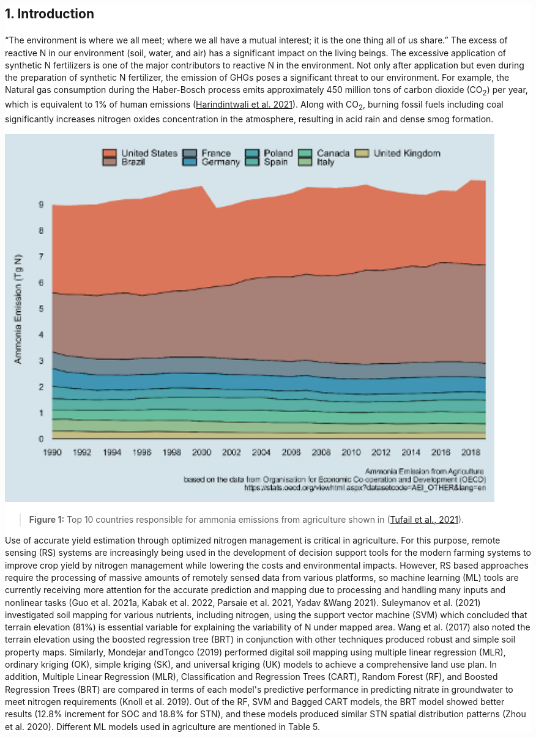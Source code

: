 
## 1. **Introduction**

“The environment is where we all meet; where we all have a mutual interest; it is the one thing all of us share.” The excess of reactive N in our environment (soil, water, and air) has a significant impact on the living beings. The excessive application of synthetic N fertilizers is one of the major contributors to reactive N in the environment. Not only after application but even during the preparation of synthetic N fertilizer, the emission of GHGs poses a significant threat to our environment. For example, the Natural gas consumption during the Haber-Bosch process emits approximately 450 million tons of carbon dioxide (CO<sub>2</sub>) per year, which is equivalent to 1% of human emissions ([Harindintwali et al. 2021](https://doi.org/10.1016/j.jenvman.2021.112856)). Along with CO<sub>2</sub>, burning fossil fuels including coal significantly increases nitrogen oxides concentration in the atmosphere, resulting in acid rain and dense smog formation.  

<img src="../00_resources/Fig_2.png" width="800">

> **Figure 1:** Top 10 countries responsible for ammonia emissions from agriculture shown in ([Tufail et al., 2021](https://doi.org/10.1080/00380768.2024.2361068)).


Use of accurate yield estimation through optimized nitrogen management is critical in agriculture. For this purpose, remote sensing (RS) systems are increasingly being used in the development of decision support tools for the modern farming systems to improve crop yield by nitrogen management while lowering the costs and environmental impacts. However, RS based approaches require the processing of massive amounts of remotely sensed data from various platforms, so machine learning (ML) tools are currently receiving more attention for the accurate prediction and mapping due to processing and handling many inputs and nonlinear tasks (Guo et al. 2021a, Kabak et al. 2022, Parsaie et al. 2021, Yadav &Wang 2021). Suleymanov et al. (2021) investigated soil mapping for various nutrients, including nitrogen, using the support vector machine (SVM) which concluded that terrain elevation (81%) is essential variable for explaining the variability of N under mapped area. Wang et al. (2017) also noted the terrain elevation using the boosted regression tree (BRT) in conjunction with other techniques produced robust and simple soil property maps. Similarly, Mondejar andTongco (2019) performed digital soil mapping using multiple linear regression (MLR), ordinary kriging (OK), simple kriging (SK), and universal kriging (UK) models to achieve a comprehensive land use plan. In addition, Multiple Linear Regression (MLR), Classification and Regression Trees (CART), Random Forest (RF), and Boosted Regression Trees (BRT) are compared in terms of each model's predictive performance in predicting nitrate in groundwater to meet nitrogen requirements (Knoll et al. 2019). Out of the RF, SVM and Bagged CART models, the BRT model showed better results (12.8% increment for SOC and 18.8% for STN), and these models produced similar STN spatial distribution patterns (Zhou et al. 2020). Different ML models used in agriculture are mentioned in Table 5.
